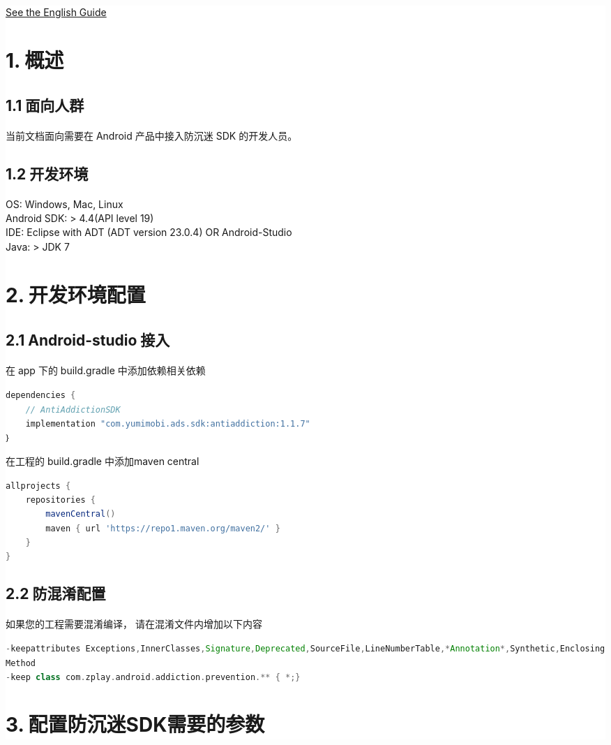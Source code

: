 [See the English Guide](https://github.com/yumimobi/AntiAddictionSystemDemo-Android/wiki)

# 1. 概述

## 1.1 面向人群

当前文档面向需要在 Android 产品中接入防沉迷 SDK 的开发人员。
   
## 1.2 开发环境

OS: Windows, Mac, Linux <br/>
Android SDK: > 4.4(API level 19)<br/>
IDE: Eclipse with ADT (ADT version 23.0.4) OR Android-Studio<br/>
Java: > JDK 7
  

# 2. 开发环境配置

## 2.1 Android-studio 接入

在 app 下的 build.gradle 中添加依赖相关依赖

```groovy
dependencies {
    // AntiAddictionSDK
    implementation "com.yumimobi.ads.sdk:antiaddiction:1.1.7"
｝
```

在工程的 build.gradle 中添加maven central

```groovy
allprojects {
    repositories {
        mavenCentral()
        maven { url 'https://repo1.maven.org/maven2/' }
    }
}
```


 ## 2.2 防混淆配置
 如果您的工程需要混淆编译， 请在混淆文件内增加以下内容

 ```groovy
-keepattributes Exceptions,InnerClasses,Signature,Deprecated,SourceFile,LineNumberTable,*Annotation*,Synthetic,EnclosingMethod
-keep class com.zplay.android.addiction.prevention.** { *;}
```


# 3. 配置防沉迷SDK需要的参数
